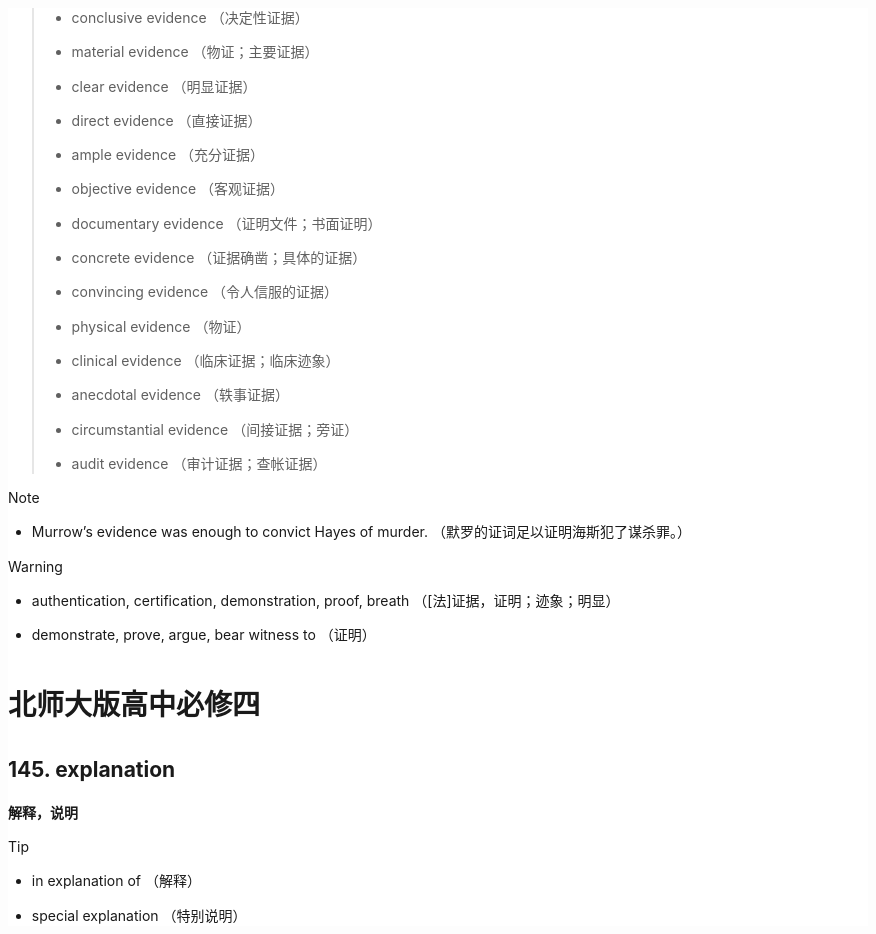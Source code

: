 >
> - conclusive evidence （决定性证据）
>
> - material evidence （物证；主要证据）
>
> - clear evidence （明显证据）
>
> - direct evidence （直接证据）
>
> - ample evidence （充分证据）
>
> - objective evidence （客观证据）
>
> - documentary evidence （证明文件；书面证明）
>
> - concrete evidence （证据确凿；具体的证据）
>
> - convincing evidence （令人信服的证据）
>
> - physical evidence （物证）
>
> - clinical evidence （临床证据；临床迹象）
>
> - anecdotal evidence （轶事证据）
>
> - circumstantial evidence （间接证据；旁证）
>
> - audit evidence （审计证据；查帐证据）
>

> [!NOTE]
>
> - Murrow’s evidence was enough to convict Hayes of murder. （默罗的证词足以证明海斯犯了谋杀罪。）
>

> [!WARNING]
>
> - authentication, certification, demonstration, proof, breath （[法]证据，证明；迹象；明显）
>
> - demonstrate, prove, argue, bear witness to （证明）
>

# 北师大版高中必修四

## 145. explanation

**解释，说明**

> [!TIP]
>
> - in explanation of （解释）
>
> - special explanation （特别说明）
>
